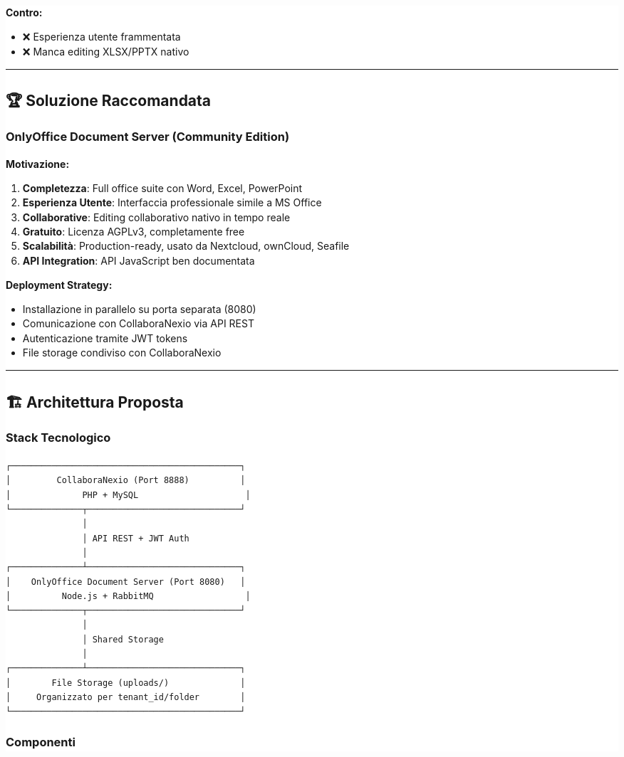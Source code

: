 **Contro:**
- ❌ Esperienza utente frammentata
- ❌ Manca editing XLSX/PPTX nativo

---

## 🏆 Soluzione Raccomandata

### OnlyOffice Document Server (Community Edition)

**Motivazione:**
1. **Completezza**: Full office suite con Word, Excel, PowerPoint
2. **Esperienza Utente**: Interfaccia professionale simile a MS Office
3. **Collaborative**: Editing collaborativo nativo in tempo reale
4. **Gratuito**: Licenza AGPLv3, completamente free
5. **Scalabilità**: Production-ready, usato da Nextcloud, ownCloud, Seafile
6. **API Integration**: API JavaScript ben documentata

**Deployment Strategy:**
- Installazione in parallelo su porta separata (8080)
- Comunicazione con CollaboraNexio via API REST
- Autenticazione tramite JWT tokens
- File storage condiviso con CollaboraNexio

---

## 🏗️ Architettura Proposta

### Stack Tecnologico

```
┌─────────────────────────────────────────────┐
│         CollaboraNexio (Port 8888)          │
│              PHP + MySQL                     │
└──────────────┬──────────────────────────────┘
               │
               │ API REST + JWT Auth
               │
┌──────────────┴──────────────────────────────┐
│    OnlyOffice Document Server (Port 8080)   │
│          Node.js + RabbitMQ                  │
└──────────────┬──────────────────────────────┘
               │
               │ Shared Storage
               │
┌──────────────┴──────────────────────────────┐
│        File Storage (uploads/)              │
│     Organizzato per tenant_id/folder        │
└─────────────────────────────────────────────┘
```

### Componenti
